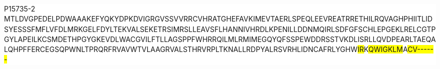 P15735-2
<span>M</span><span>T</span><span>L</span><span>D</span><span>V</span><span>G</span><span>P</span><span>E</span><span>D</span><span>E</span><span>L</span><span>P</span><span>D</span><span>W</span><span>A</span><span>A</span><span>A</span><span>K</span><span>E</span><span>F</span><span>Y</span><span>Q</span><span>K</span><span>Y</span><span>D</span><span>P</span><span>K</span><span>D</span><span>V</span><span>I</span><span>G</span><span>R</span><span>G</span><span>V</span><span>S</span><span>S</span><span>V</span><span>V</span><span>R</span><span>R</span><span>C</span><span>V</span><span>H</span><span>R</span><span>A</span><span>T</span><span>G</span><span>H</span><span>E</span><span>F</span><span>A</span><span>V</span><span>K</span><span>I</span><span>M</span><span>E</span><span>V</span><span>T</span><span>A</span><span>E</span><span>R</span><span>L</span><span>S</span><span>P</span><span>E</span><span>Q</span><span>L</span><span>E</span><span>E</span><span>V</span><span>R</span><span>E</span><span>A</span><span>T</span><span>R</span><span>R</span><span>E</span><span>T</span><span>H</span><span>I</span><span>L</span><span>R</span><span>Q</span><span>V</span><span>A</span><span>G</span><span>H</span><span>P</span><span>H</span><span>I</span><span>I</span><span>T</span><span>L</span><span>I</span><span>D</span><span>S</span><span>Y</span><span>E</span><span>S</span><span>S</span><span>S</span><span>F</span><span>M</span><span>F</span><span>L</span><span>V</span><span>F</span><span>D</span><span>L</span><span>M</span><span>R</span><span>K</span><span>G</span><span>E</span><span>L</span><span>F</span><span>D</span><span>Y</span><span>L</span><span>T</span><span>E</span><span>K</span><span>V</span><span>A</span><span>L</span><span>S</span><span>E</span><span>K</span><span>E</span><span>T</span><span>R</span><span>S</span><span>I</span><span>M</span><span>R</span><span>S</span><span>L</span><span>L</span><span>E</span><span>A</span><span>V</span><span>S</span><span>F</span><span>L</span><span>H</span><span>A</span><span>N</span><span>N</span><span>I</span><span>V</span><span>H</span><span>R</span><span>D</span><span>L</span><span>K</span><span>P</span><span>E</span><span>N</span><span>I</span><span>L</span><span>L</span><span>D</span><span>D</span><span>N</span><span>M</span><span>Q</span><span>I</span><span>R</span><span>L</span><span>S</span><span>D</span><span>F</span><span>G</span><span>F</span><span>S</span><span>C</span><span>H</span><span>L</span><span>E</span><span>P</span><span>G</span><span>E</span><span>K</span><span>L</span><span>R</span><span>E</span><span>L</span><span>C</span><span>G</span><span>T</span><span>P</span><span>G</span><span>Y</span><span>L</span><span>A</span><span>P</span><span>E</span><span>I</span><span>L</span><span>K</span><span>C</span><span>S</span><span>M</span><span>D</span><span>E</span><span>T</span><span>H</span><span>P</span><span>G</span><span>Y</span><span>G</span><span>K</span><span>E</span><span>V</span><span>D</span><span>L</span><span>W</span><span>A</span><span>C</span><span>G</span><span>V</span><span>I</span><span>L</span><span>F</span><span>T</span><span>L</span><span>L</span><span>A</span><span>G</span><span>S</span><span>P</span><span>P</span><span>F</span><span>W</span><span>H</span><span>R</span><span>R</span><span>Q</span><span>I</span><span>L</span><span>M</span><span>L</span><span>R</span><span>M</span><span>I</span><span>M</span><span>E</span><span>G</span><span>Q</span><span>Y</span><span>Q</span><span>F</span><span>S</span><span>S</span><span>P</span><span>E</span><span>W</span><span>D</span><span>D</span><span>R</span><span>S</span><span>S</span><span>T</span><span>V</span><span>K</span><span>D</span><span>L</span><span>I</span><span>S</span><span>R</span><span>L</span><span>L</span><span>Q</span><span>V</span><span>D</span><span>P</span><span>E</span><span>A</span><span>R</span><span>L</span><span>T</span><span>A</span><span>E</span><span>Q</span><span>A</span><span>L</span><span>Q</span><span>H</span><span>P</span><span>F</span><span>F</span><span>E</span><span>R</span><span>C</span><span>E</span><span>G</span><span>S</span><span>Q</span><span>P</span><span>W</span><span>N</span><span>L</span><span>T</span><span>P</span><span>R</span><span>Q</span><span>R</span><span>F</span><span>R</span><span>V</span><span>A</span><span>V</span><span>W</span><span>T</span><span>V</span><span>L</span><span>A</span><span>A</span><span>G</span><span>R</span><span>V</span><span>A</span><span>L</span><span>S</span><span>T</span><span>H</span><span>R</span><span>V</span><span>R</span><span>P</span><span>L</span><span>T</span><span>K</span><span>N</span><span>A</span><span>L</span><span>L</span><span>R</span><span>D</span><span>P</span><span>Y</span><span>A</span><span>L</span><span>R</span><span>S</span><span>V</span><span>R</span><span>H</span><span>L</span><span>I</span><span>D</span><span>N</span><span>C</span><span>A</span><span>F</span><span>R</span><span>L</span><span>Y</span><span>G</span><span>H</span><span>W</span><span style='background-color: yellow;'>I</span><span style='background-color: yellow;'>R</span><span>K</span><span style='background-color: yellow;'>Q</span><span style='background-color: yellow;'>W</span><span style='background-color: yellow;'>I</span><span style='background-color: yellow;'>G</span><span style='background-color: yellow;'>K</span><span style='background-color: yellow;'>L</span><span style='background-color: yellow;'>M</span><span>A</span><span style='background-color: yellow;'>C</span><span style='background-color: yellow;'>V</span><span style='background-color: yellow;'>-</span><span style='background-color: yellow;'>-</span><span style='background-color: yellow;'>-</span><span style='background-color: yellow;'>-</span><span style='background-color: yellow;'>-</span><span style='background-color: yellow;'>-</span>